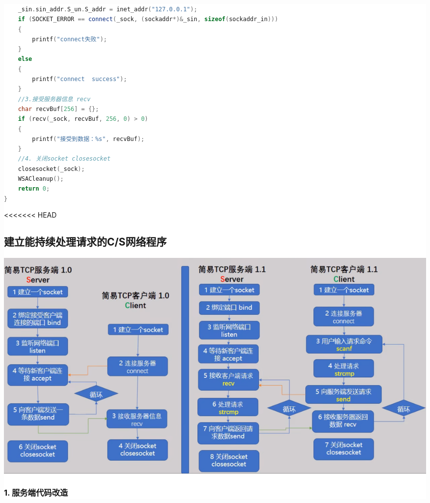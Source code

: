 ```c++
	_sin.sin_addr.S_un.S_addr = inet_addr("127.0.0.1");
	if (SOCKET_ERROR == connect(_sock, (sockaddr*)&_sin, sizeof(sockaddr_in)))
	{
		printf("connect失败");
	}
	else
	{
		printf("connect  success");
	}
	//3.接受服务器信息 recv
	char recvBuf[256] = {};
	if (recv(_sock, recvBuf, 256, 0) > 0)
	{
		printf("接受到数据：%s", recvBuf);
	}
	//4. 关闭socket closesocket
	closesocket(_sock);
	WSACleanup();
	return 0;
}
```

<<<<<<< HEAD
## 建立能持续处理请求的C/S网络程序

![4](./src/4.png)

### 1. 服务端代码改造
